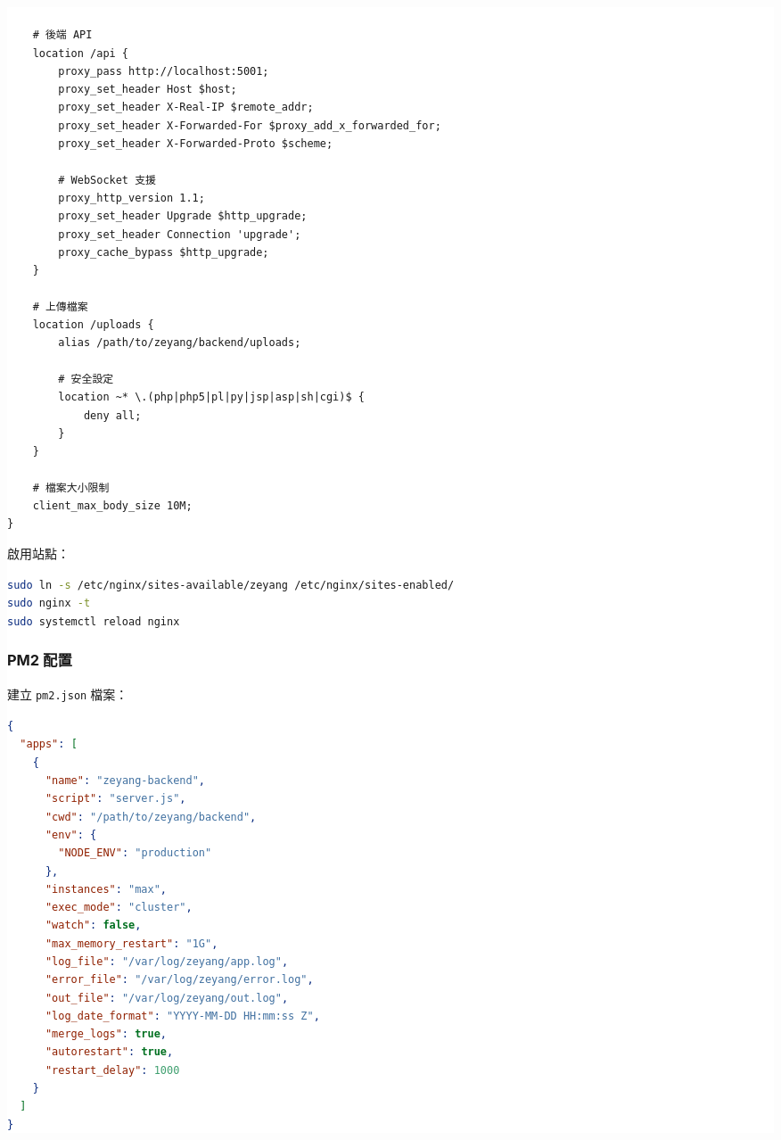 ```nginx

    # 後端 API
    location /api {
        proxy_pass http://localhost:5001;
        proxy_set_header Host $host;
        proxy_set_header X-Real-IP $remote_addr;
        proxy_set_header X-Forwarded-For $proxy_add_x_forwarded_for;
        proxy_set_header X-Forwarded-Proto $scheme;
        
        # WebSocket 支援
        proxy_http_version 1.1;
        proxy_set_header Upgrade $http_upgrade;
        proxy_set_header Connection 'upgrade';
        proxy_cache_bypass $http_upgrade;
    }

    # 上傳檔案
    location /uploads {
        alias /path/to/zeyang/backend/uploads;
        
        # 安全設定
        location ~* \.(php|php5|pl|py|jsp|asp|sh|cgi)$ {
            deny all;
        }
    }

    # 檔案大小限制
    client_max_body_size 10M;
}
```

啟用站點：
```bash
sudo ln -s /etc/nginx/sites-available/zeyang /etc/nginx/sites-enabled/
sudo nginx -t
sudo systemctl reload nginx
```

### PM2 配置
建立 `pm2.json` 檔案：
```json
{
  "apps": [
    {
      "name": "zeyang-backend",
      "script": "server.js",
      "cwd": "/path/to/zeyang/backend",
      "env": {
        "NODE_ENV": "production"
      },
      "instances": "max",
      "exec_mode": "cluster",
      "watch": false,
      "max_memory_restart": "1G",
      "log_file": "/var/log/zeyang/app.log",
      "error_file": "/var/log/zeyang/error.log",
      "out_file": "/var/log/zeyang/out.log",
      "log_date_format": "YYYY-MM-DD HH:mm:ss Z",
      "merge_logs": true,
      "autorestart": true,
      "restart_delay": 1000
    }
  ]
}
```